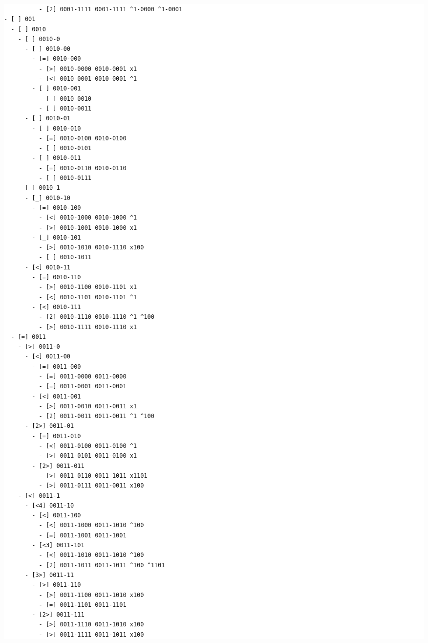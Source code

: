               - [2] 0001-1111 0001-1111 ^1-0000 ^1-0001
    - [ ] 001
      - [ ] 0010
        - [ ] 0010-0
          - [ ] 0010-00
            - [=] 0010-000
              - [>] 0010-0000 0010-0001 x1
              - [<] 0010-0001 0010-0001 ^1
            - [ ] 0010-001
              - [ ] 0010-0010
              - [ ] 0010-0011
          - [ ] 0010-01
            - [ ] 0010-010
              - [=] 0010-0100 0010-0100
              - [ ] 0010-0101
            - [ ] 0010-011
              - [=] 0010-0110 0010-0110
              - [ ] 0010-0111
        - [ ] 0010-1
          - [_] 0010-10
            - [=] 0010-100
              - [<] 0010-1000 0010-1000 ^1
              - [>] 0010-1001 0010-1000 x1
            - [_] 0010-101
              - [>] 0010-1010 0010-1110 x100
              - [ ] 0010-1011
          - [<] 0010-11
            - [=] 0010-110
              - [>] 0010-1100 0010-1101 x1
              - [<] 0010-1101 0010-1101 ^1
            - [<] 0010-111
              - [2] 0010-1110 0010-1110 ^1 ^100
              - [>] 0010-1111 0010-1110 x1
      - [=] 0011
        - [>] 0011-0
          - [<] 0011-00
            - [=] 0011-000
              - [=] 0011-0000 0011-0000
              - [=] 0011-0001 0011-0001
            - [<] 0011-001
              - [>] 0011-0010 0011-0011 x1
              - [2] 0011-0011 0011-0011 ^1 ^100
          - [2>] 0011-01
            - [=] 0011-010
              - [<] 0011-0100 0011-0100 ^1
              - [>] 0011-0101 0011-0100 x1
            - [2>] 0011-011
              - [>] 0011-0110 0011-1011 x1101
              - [>] 0011-0111 0011-0011 x100
        - [<] 0011-1
          - [<4] 0011-10
            - [<] 0011-100
              - [<] 0011-1000 0011-1010 ^100
              - [=] 0011-1001 0011-1001
            - [<3] 0011-101
              - [<] 0011-1010 0011-1010 ^100
              - [2] 0011-1011 0011-1011 ^100 ^1101
          - [3>] 0011-11
            - [>] 0011-110
              - [>] 0011-1100 0011-1010 x100
              - [=] 0011-1101 0011-1101
            - [2>] 0011-111
              - [>] 0011-1110 0011-1010 x100
              - [>] 0011-1111 0011-1011 x100